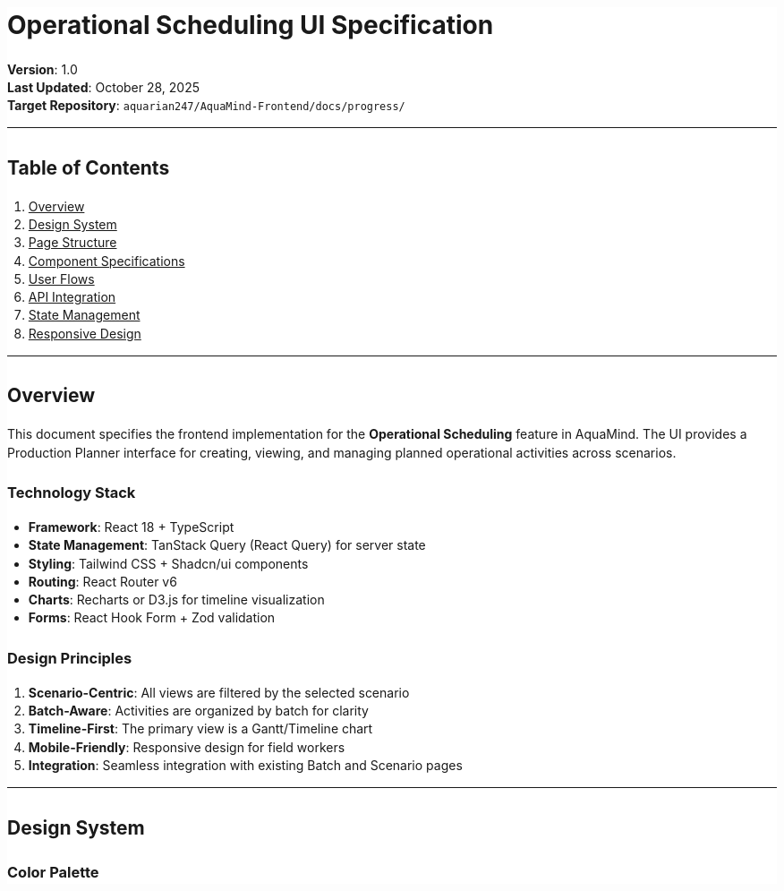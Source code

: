 # Operational Scheduling UI Specification

**Version**: 1.0  
**Last Updated**: October 28, 2025  
**Target Repository**: `aquarian247/AquaMind-Frontend/docs/progress/`

---

## Table of Contents

1. [Overview](#overview)
2. [Design System](#design-system)
3. [Page Structure](#page-structure)
4. [Component Specifications](#component-specifications)
5. [User Flows](#user-flows)
6. [API Integration](#api-integration)
7. [State Management](#state-management)
8. [Responsive Design](#responsive-design)

---

## Overview

This document specifies the frontend implementation for the **Operational Scheduling** feature in AquaMind. The UI provides a Production Planner interface for creating, viewing, and managing planned operational activities across scenarios.

### Technology Stack

- **Framework**: React 18 + TypeScript
- **State Management**: TanStack Query (React Query) for server state
- **Styling**: Tailwind CSS + Shadcn/ui components
- **Routing**: React Router v6
- **Charts**: Recharts or D3.js for timeline visualization
- **Forms**: React Hook Form + Zod validation

### Design Principles

1. **Scenario-Centric**: All views are filtered by the selected scenario
2. **Batch-Aware**: Activities are organized by batch for clarity
3. **Timeline-First**: The primary view is a Gantt/Timeline chart
4. **Mobile-Friendly**: Responsive design for field workers
5. **Integration**: Seamless integration with existing Batch and Scenario pages

---

## Design System

### Color Palette
